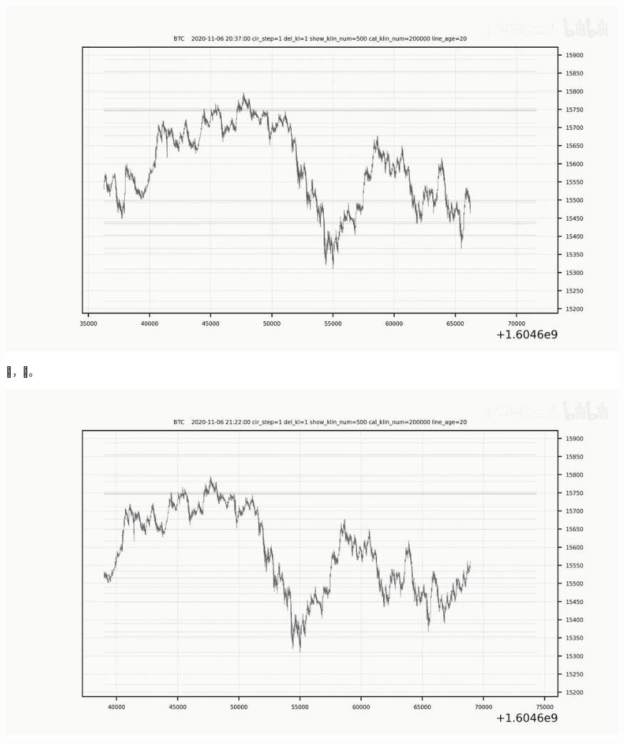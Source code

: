 ![](img/e99a10eec0bde19323caa51a20fb1eb2_5.png)

🎼，🎼。

![](img/e99a10eec0bde19323caa51a20fb1eb2_7.png)
